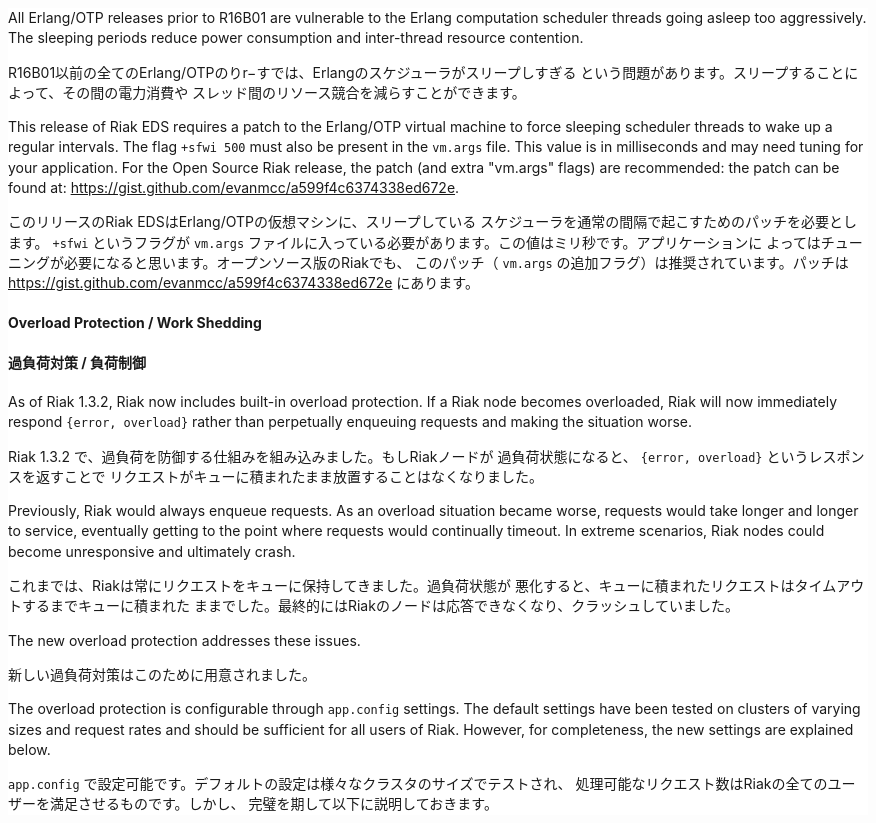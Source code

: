 All Erlang/OTP releases prior to R16B01 are vulnerable to the
Erlang computation scheduler threads going asleep too aggressively.
The sleeping periods reduce power consumption and inter-thread
resource contention.

R16B01以前の全てのErlang/OTPのりr−すでは、Erlangのスケジューラがスリープしすぎる
という問題があります。スリープすることによって、その間の電力消費や
スレッド間のリソース競合を減らすことができます。

This release of Riak EDS requires a patch to the Erlang/OTP
virtual machine to force sleeping scheduler threads to wake up a
regular intervals.  The flag `+sfwi 500` must also be
present in the `vm.args` file.  This value is in milliseconds and may
need tuning for your application.  For the Open Source Riak release,
the patch (and extra "vm.args" flags) are recommended: the patch
can be found at: https://gist.github.com/evanmcc/a599f4c6374338ed672e.

このリリースのRiak EDSはErlang/OTPの仮想マシンに、スリープしている
スケジューラを通常の間隔で起こすためのパッチを必要とします。 `+sfwi` というフラグが
`vm.args` ファイルに入っている必要があります。この値はミリ秒です。アプリケーションに
よってはチューニングが必要になると思います。オープンソース版のRiakでも、
このパッチ（ `vm.args` の追加フラグ）は推奨されています。パッチは
https://gist.github.com/evanmcc/a599f4c6374338ed672e にあります。

#### Overload Protection / Work Shedding
#### 過負荷対策 / 負荷制御

As of Riak 1.3.2, Riak now includes built-in overload protection. If a
Riak node becomes overloaded, Riak will now immediately respond
`{error, overload}` rather than perpetually enqueuing requests and
making the situation worse.

Riak 1.3.2 で、過負荷を防御する仕組みを組み込みました。もしRiakノードが
過負荷状態になると、 `{error, overload}` というレスポンスを返すことで
リクエストがキューに積まれたまま放置することはなくなりました。

Previously, Riak would always enqueue requests. As an overload
situation became worse, requests would take longer and longer to
service, eventually getting to the point where requests would
continually timeout. In extreme scenarios, Riak nodes could become
unresponsive and ultimately crash.

これまでは、Riakは常にリクエストをキューに保持してきました。過負荷状態が
悪化すると、キューに積まれたリクエストはタイムアウトするまでキューに積まれた
ままでした。最終的にはRiakのノードは応答できなくなり、クラッシュしていました。

The new overload protection addresses these issues.

新しい過負荷対策はこのために用意されました。

The overload protection is configurable through `app.config`
settings. The default settings have been tested on clusters of varying
sizes and request rates and should be sufficient for all users of
Riak. However, for completeness, the new settings are explained below.

`app.config` で設定可能です。デフォルトの設定は様々なクラスタのサイズでテストされ、
処理可能なリクエスト数はRiakの全てのユーザーを満足させるものです。しかし、
完璧を期して以下に説明しておきます。
